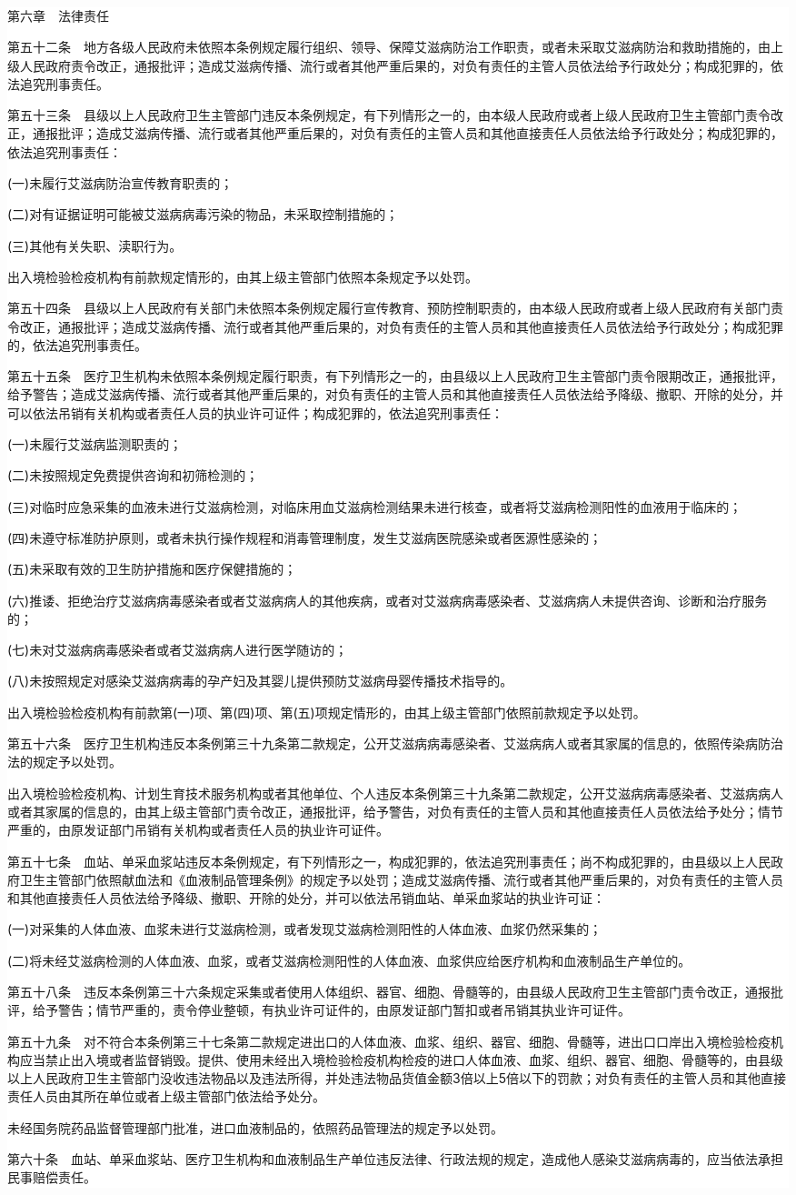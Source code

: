 第六章　法律责任

第五十二条　地方各级人民政府未依照本条例规定履行组织、领导、保障艾滋病防治工作职责，或者未采取艾滋病防治和救助措施的，由上级人民政府责令改正，通报批评；造成艾滋病传播、流行或者其他严重后果的，对负有责任的主管人员依法给予行政处分；构成犯罪的，依法追究刑事责任。

第五十三条　县级以上人民政府卫生主管部门违反本条例规定，有下列情形之一的，由本级人民政府或者上级人民政府卫生主管部门责令改正，通报批评；造成艾滋病传播、流行或者其他严重后果的，对负有责任的主管人员和其他直接责任人员依法给予行政处分；构成犯罪的，依法追究刑事责任：

(一)未履行艾滋病防治宣传教育职责的；

(二)对有证据证明可能被艾滋病病毒污染的物品，未采取控制措施的；

(三)其他有关失职、渎职行为。

出入境检验检疫机构有前款规定情形的，由其上级主管部门依照本条规定予以处罚。

第五十四条　县级以上人民政府有关部门未依照本条例规定履行宣传教育、预防控制职责的，由本级人民政府或者上级人民政府有关部门责令改正，通报批评；造成艾滋病传播、流行或者其他严重后果的，对负有责任的主管人员和其他直接责任人员依法给予行政处分；构成犯罪的，依法追究刑事责任。

第五十五条　医疗卫生机构未依照本条例规定履行职责，有下列情形之一的，由县级以上人民政府卫生主管部门责令限期改正，通报批评，给予警告；造成艾滋病传播、流行或者其他严重后果的，对负有责任的主管人员和其他直接责任人员依法给予降级、撤职、开除的处分，并可以依法吊销有关机构或者责任人员的执业许可证件；构成犯罪的，依法追究刑事责任：

(一)未履行艾滋病监测职责的；

(二)未按照规定免费提供咨询和初筛检测的；

(三)对临时应急采集的血液未进行艾滋病检测，对临床用血艾滋病检测结果未进行核查，或者将艾滋病检测阳性的血液用于临床的；

(四)未遵守标准防护原则，或者未执行操作规程和消毒管理制度，发生艾滋病医院感染或者医源性感染的；

(五)未采取有效的卫生防护措施和医疗保健措施的；

(六)推诿、拒绝治疗艾滋病病毒感染者或者艾滋病病人的其他疾病，或者对艾滋病病毒感染者、艾滋病病人未提供咨询、诊断和治疗服务的；

(七)未对艾滋病病毒感染者或者艾滋病病人进行医学随访的；

(八)未按照规定对感染艾滋病病毒的孕产妇及其婴儿提供预防艾滋病母婴传播技术指导的。

出入境检验检疫机构有前款第(一)项、第(四)项、第(五)项规定情形的，由其上级主管部门依照前款规定予以处罚。

第五十六条　医疗卫生机构违反本条例第三十九条第二款规定，公开艾滋病病毒感染者、艾滋病病人或者其家属的信息的，依照传染病防治法的规定予以处罚。

出入境检验检疫机构、计划生育技术服务机构或者其他单位、个人违反本条例第三十九条第二款规定，公开艾滋病病毒感染者、艾滋病病人或者其家属的信息的，由其上级主管部门责令改正，通报批评，给予警告，对负有责任的主管人员和其他直接责任人员依法给予处分；情节严重的，由原发证部门吊销有关机构或者责任人员的执业许可证件。

第五十七条　血站、单采血浆站违反本条例规定，有下列情形之一，构成犯罪的，依法追究刑事责任；尚不构成犯罪的，由县级以上人民政府卫生主管部门依照献血法和《血液制品管理条例》的规定予以处罚；造成艾滋病传播、流行或者其他严重后果的，对负有责任的主管人员和其他直接责任人员依法给予降级、撤职、开除的处分，并可以依法吊销血站、单采血浆站的执业许可证：

(一)对采集的人体血液、血浆未进行艾滋病检测，或者发现艾滋病检测阳性的人体血液、血浆仍然采集的；

(二)将未经艾滋病检测的人体血液、血浆，或者艾滋病检测阳性的人体血液、血浆供应给医疗机构和血液制品生产单位的。

第五十八条　违反本条例第三十六条规定采集或者使用人体组织、器官、细胞、骨髓等的，由县级人民政府卫生主管部门责令改正，通报批评，给予警告；情节严重的，责令停业整顿，有执业许可证件的，由原发证部门暂扣或者吊销其执业许可证件。

第五十九条　对不符合本条例第三十七条第二款规定进出口的人体血液、血浆、组织、器官、细胞、骨髓等，进出口口岸出入境检验检疫机构应当禁止出入境或者监督销毁。提供、使用未经出入境检验检疫机构检疫的进口人体血液、血浆、组织、器官、细胞、骨髓等的，由县级以上人民政府卫生主管部门没收违法物品以及违法所得，并处违法物品货值金额3倍以上5倍以下的罚款；对负有责任的主管人员和其他直接责任人员由其所在单位或者上级主管部门依法给予处分。

未经国务院药品监督管理部门批准，进口血液制品的，依照药品管理法的规定予以处罚。

第六十条　血站、单采血浆站、医疗卫生机构和血液制品生产单位违反法律、行政法规的规定，造成他人感染艾滋病病毒的，应当依法承担民事赔偿责任。
